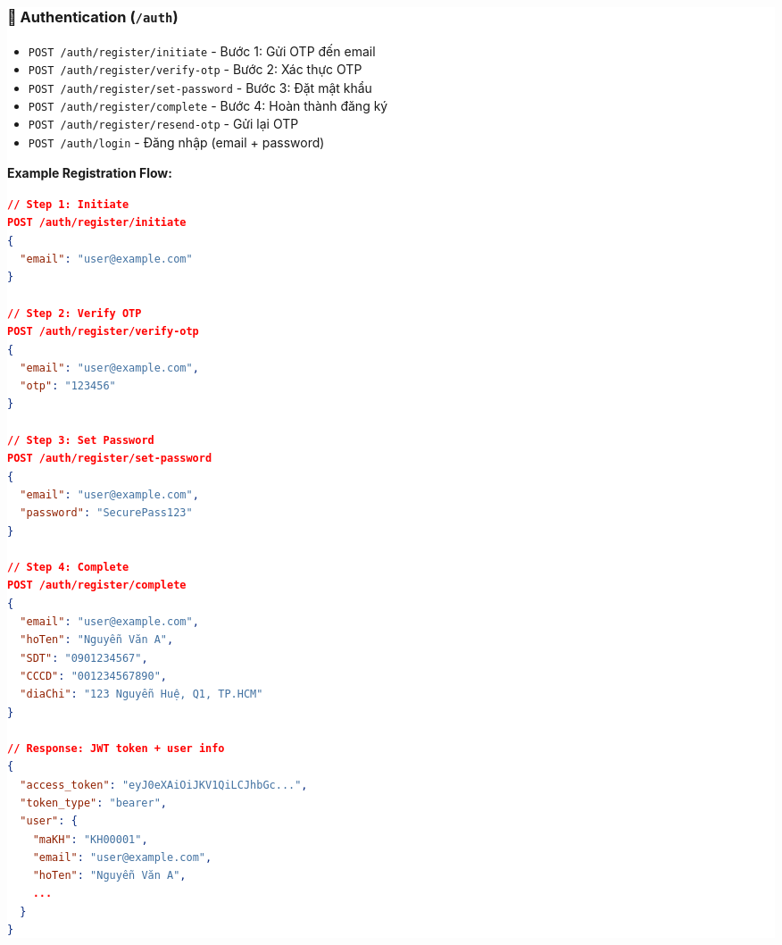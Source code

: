 ### 🔐 Authentication (`/auth`)
- `POST /auth/register/initiate` - Bước 1: Gửi OTP đến email
- `POST /auth/register/verify-otp` - Bước 2: Xác thực OTP
- `POST /auth/register/set-password` - Bước 3: Đặt mật khẩu
- `POST /auth/register/complete` - Bước 4: Hoàn thành đăng ký
- `POST /auth/register/resend-otp` - Gửi lại OTP
- `POST /auth/login` - Đăng nhập (email + password)

**Example Registration Flow:**
```json
// Step 1: Initiate
POST /auth/register/initiate
{
  "email": "user@example.com"
}

// Step 2: Verify OTP
POST /auth/register/verify-otp
{
  "email": "user@example.com",
  "otp": "123456"
}

// Step 3: Set Password
POST /auth/register/set-password
{
  "email": "user@example.com",
  "password": "SecurePass123"
}

// Step 4: Complete
POST /auth/register/complete
{
  "email": "user@example.com",
  "hoTen": "Nguyễn Văn A",
  "SDT": "0901234567",
  "CCCD": "001234567890",
  "diaChi": "123 Nguyễn Huệ, Q1, TP.HCM"
}

// Response: JWT token + user info
{
  "access_token": "eyJ0eXAiOiJKV1QiLCJhbGc...",
  "token_type": "bearer",
  "user": {
    "maKH": "KH00001",
    "email": "user@example.com",
    "hoTen": "Nguyễn Văn A",
    ...
  }
}
```
